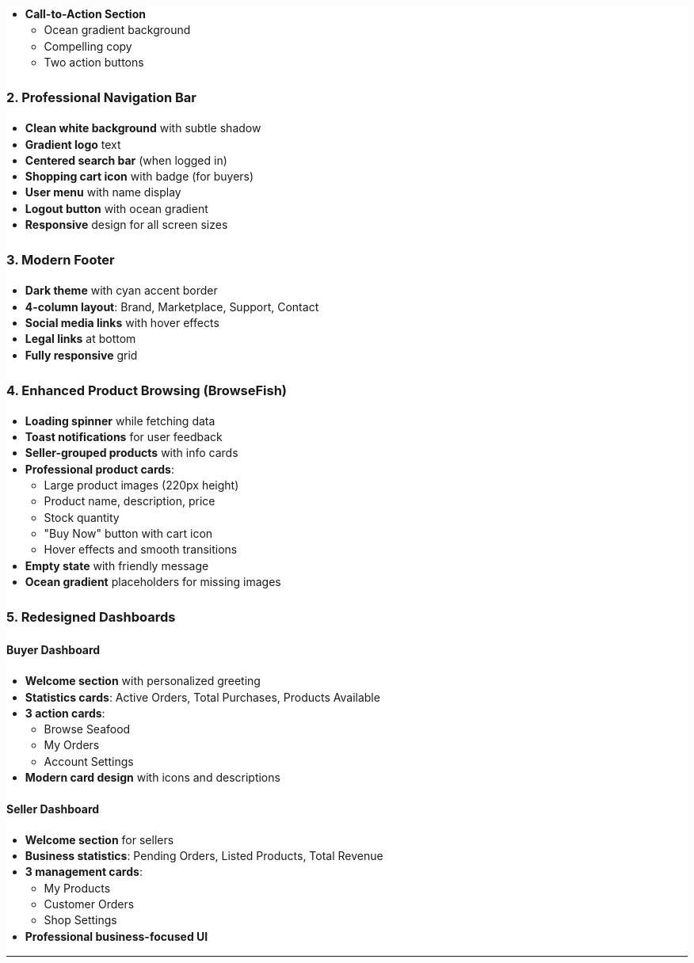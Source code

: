 - **Call-to-Action Section**
  - Ocean gradient background
  - Compelling copy
  - Two action buttons

### **2. Professional Navigation Bar**
- **Clean white background** with subtle shadow
- **Gradient logo** text
- **Centered search bar** (when logged in)
- **Shopping cart icon** with badge (for buyers)
- **User menu** with name display
- **Logout button** with ocean gradient
- **Responsive** design for all screen sizes

### **3. Modern Footer**
- **Dark theme** with cyan accent border
- **4-column layout**: Brand, Marketplace, Support, Contact
- **Social media links** with hover effects
- **Legal links** at bottom
- **Fully responsive** grid

### **4. Enhanced Product Browsing (BrowseFish)**
- **Loading spinner** while fetching data
- **Toast notifications** for user feedback
- **Seller-grouped products** with info cards
- **Professional product cards**:
  - Large product images (220px height)
  - Product name, description, price
  - Stock quantity
  - "Buy Now" button with cart icon
  - Hover effects and smooth transitions
- **Empty state** with friendly message
- **Ocean gradient** placeholders for missing images

### **5. Redesigned Dashboards**

#### **Buyer Dashboard**
- **Welcome section** with personalized greeting
- **Statistics cards**: Active Orders, Total Purchases, Products Available
- **3 action cards**:
  - Browse Seafood
  - My Orders
  - Account Settings
- **Modern card design** with icons and descriptions

#### **Seller Dashboard**
- **Welcome section** for sellers
- **Business statistics**: Pending Orders, Listed Products, Total Revenue
- **3 management cards**:
  - My Products
  - Customer Orders
  - Shop Settings
- **Professional business-focused UI**

---